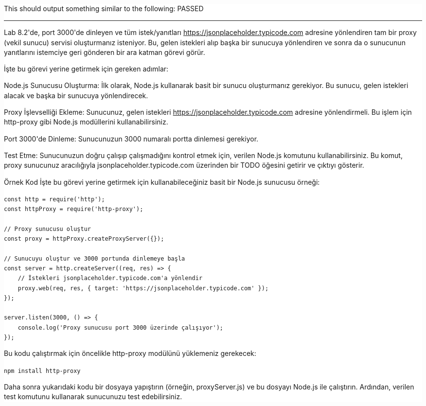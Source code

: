 This should output something similar to the following:
PASSED

***

Lab 8.2'de, port 3000'de dinleyen ve tüm istek/yanıtları https://jsonplaceholder.typicode.com adresine yönlendiren tam bir proxy (vekil sunucu) servisi oluşturmanız isteniyor. Bu, gelen istekleri alıp başka bir sunucuya yönlendiren ve sonra da o sunucunun yanıtlarını istemciye geri gönderen bir ara katman görevi görür.

İşte bu görevi yerine getirmek için gereken adımlar:

Node.js Sunucusu Oluşturma: İlk olarak, Node.js kullanarak basit bir sunucu oluşturmanız gerekiyor. Bu sunucu, gelen istekleri alacak ve başka bir sunucuya yönlendirecek.

Proxy İşlevselliği Ekleme: Sunucunuz, gelen istekleri https://jsonplaceholder.typicode.com adresine yönlendirmeli. Bu işlem için http-proxy gibi Node.js modüllerini kullanabilirsiniz.

Port 3000'de Dinleme: Sunucunuzun 3000 numaralı portta dinlemesi gerekiyor.

Test Etme: Sunucunuzun doğru çalışıp çalışmadığını kontrol etmek için, verilen Node.js komutunu kullanabilirsiniz. Bu komut, proxy sunucunuz aracılığıyla jsonplaceholder.typicode.com üzerinden bir TODO öğesini getirir ve çıktıyı gösterir.

Örnek Kod
İşte bu görevi yerine getirmek için kullanabileceğiniz basit bir Node.js sunucusu örneği:


```
const http = require('http');
const httpProxy = require('http-proxy');

// Proxy sunucusu oluştur
const proxy = httpProxy.createProxyServer({});

// Sunucuyu oluştur ve 3000 portunda dinlemeye başla
const server = http.createServer((req, res) => {
    // İstekleri jsonplaceholder.typicode.com'a yönlendir
    proxy.web(req, res, { target: 'https://jsonplaceholder.typicode.com' });
});

server.listen(3000, () => {
    console.log('Proxy sunucusu port 3000 üzerinde çalışıyor');
});

```
Bu kodu çalıştırmak için öncelikle http-proxy modülünü yüklemeniz gerekecek:


```
npm install http-proxy
```

Daha sonra yukarıdaki kodu bir dosyaya yapıştırın (örneğin, proxyServer.js) ve bu dosyayı Node.js ile çalıştırın. Ardından, verilen test komutunu kullanarak sunucunuzu test edebilirsiniz.



